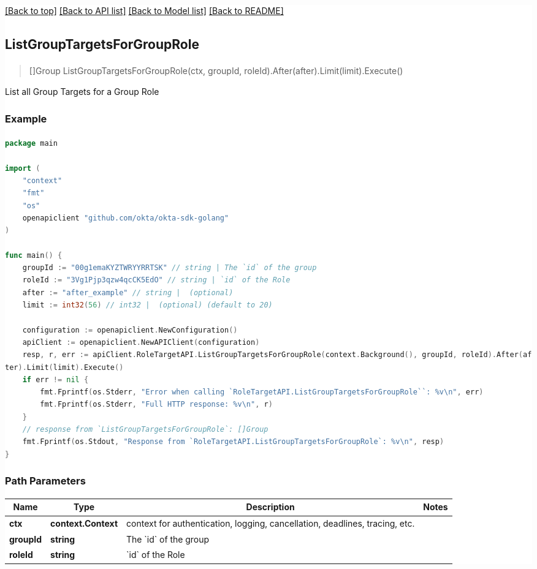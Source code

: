 [[Back to top]](#) [[Back to API list]](../README.md#documentation-for-api-endpoints)
[[Back to Model list]](../README.md#documentation-for-models)
[[Back to README]](../README.md)


## ListGroupTargetsForGroupRole

> []Group ListGroupTargetsForGroupRole(ctx, groupId, roleId).After(after).Limit(limit).Execute()

List all Group Targets for a Group Role



### Example

```go
package main

import (
    "context"
    "fmt"
    "os"
    openapiclient "github.com/okta/okta-sdk-golang"
)

func main() {
    groupId := "00g1emaKYZTWRYYRRTSK" // string | The `id` of the group
    roleId := "3Vg1Pjp3qzw4qcCK5EdO" // string | `id` of the Role
    after := "after_example" // string |  (optional)
    limit := int32(56) // int32 |  (optional) (default to 20)

    configuration := openapiclient.NewConfiguration()
    apiClient := openapiclient.NewAPIClient(configuration)
    resp, r, err := apiClient.RoleTargetAPI.ListGroupTargetsForGroupRole(context.Background(), groupId, roleId).After(after).Limit(limit).Execute()
    if err != nil {
        fmt.Fprintf(os.Stderr, "Error when calling `RoleTargetAPI.ListGroupTargetsForGroupRole``: %v\n", err)
        fmt.Fprintf(os.Stderr, "Full HTTP response: %v\n", r)
    }
    // response from `ListGroupTargetsForGroupRole`: []Group
    fmt.Fprintf(os.Stdout, "Response from `RoleTargetAPI.ListGroupTargetsForGroupRole`: %v\n", resp)
}
```

### Path Parameters


Name | Type | Description  | Notes
------------- | ------------- | ------------- | -------------
**ctx** | **context.Context** | context for authentication, logging, cancellation, deadlines, tracing, etc.
**groupId** | **string** | The &#x60;id&#x60; of the group | 
**roleId** | **string** | &#x60;id&#x60; of the Role | 

